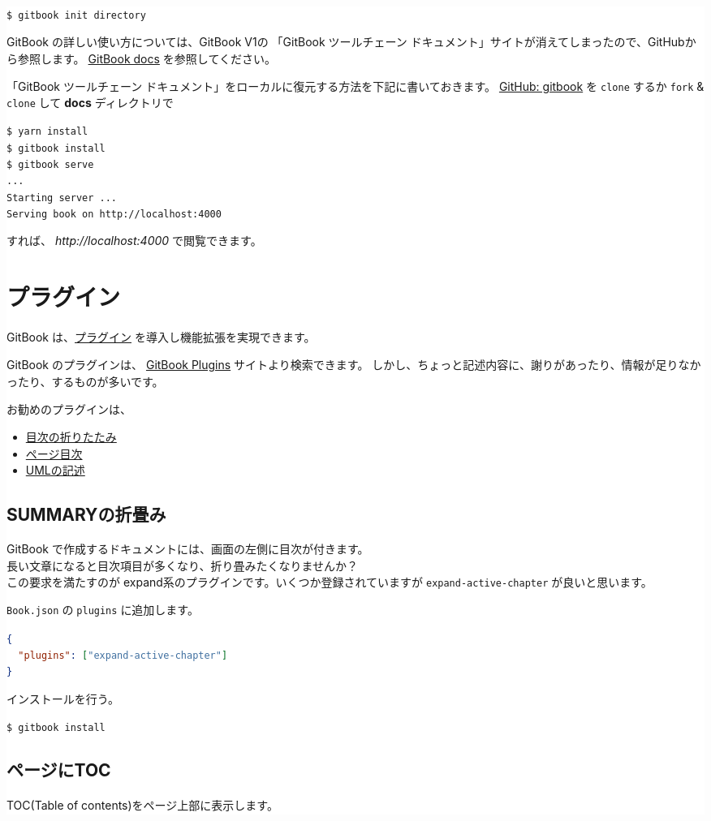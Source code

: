 ```
$ gitbook init directory
```

GitBook の詳しい使い方については、GitBook V1の 「GitBook ツールチェーン ドキュメント」サイトが消えてしまったので、GitHubから参照します。 [GitBook docs](https://github.com/GitbookIO/gitbook/tree/master/docs) を参照してください。

「GitBook ツールチェーン ドキュメント」をローカルに復元する方法を下記に書いておきます。
[GitHub: gitbook](https://github.com/GitbookIO/gitbook) を `clone` するか `fork` & `clone` して **docs** ディレクトリで

```shell
$ yarn install
$ gitbook install
$ gitbook serve
...
Starting server ...
Serving book on http://localhost:4000
```

すれば、 *http://localhost:4000* で閲覧できます。

# プラグイン
GitBook は、[プラグイン](https://toolchain.gitbook.com/plugins/) を導入し機能拡張を実現できます。  

GitBook のプラグインは、 [GitBook Plugins](https://plugins.gitbook.com) サイトより検索できます。
しかし、ちょっと記述内容に、謝りがあったり、情報が足りなかったり、するものが多いです。  

お勧めのプラグインは、  
- [目次の折りたたみ](#summaryの折畳み)
- [ページ目次](#ページにtoc)
- [UMLの記述](#uml) 

## SUMMARYの折畳み
GitBook で作成するドキュメントには、画面の左側に目次が付きます。  
長い文章になると目次項目が多くなり、折り畳みたくなりませんか？  
この要求を満たすのが expand系のプラグインです。いくつか登録されていますが `expand-active-chapter` が良いと思います。

`Book.json` の `plugins` に追加します。

```json
{
  "plugins": ["expand-active-chapter"]
}
```

インストールを行う。

```shell
$ gitbook install
```

## ページにTOC
TOC(Table of contents)をページ上部に表示します。
